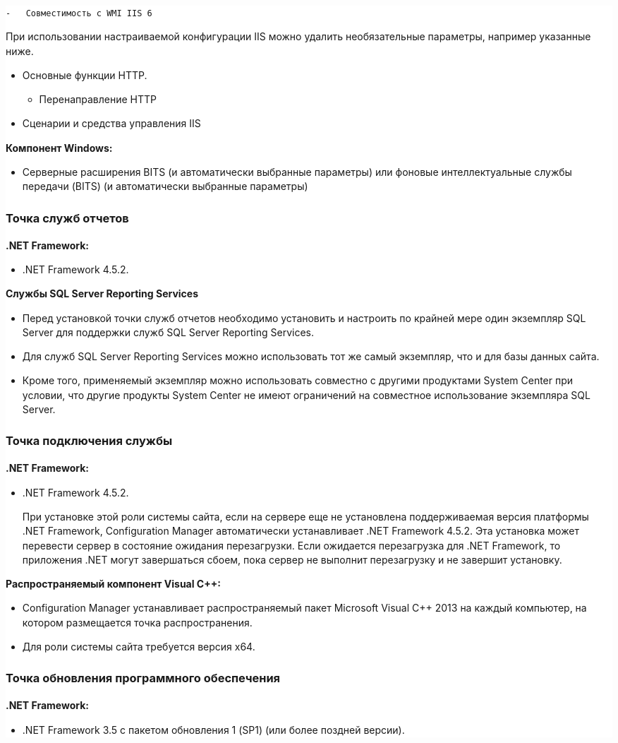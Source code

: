     -   Совместимость с WMI IIS 6  


При использовании настраиваемой конфигурации IIS можно удалить необязательные параметры, например указанные ниже.  

-   Основные функции HTTP.  

    -   Перенаправление HTTP  

-   Сценарии и средства управления IIS  

**Компонент Windows:**  

-   Серверные расширения BITS (и автоматически выбранные параметры) или фоновые интеллектуальные службы передачи (BITS) (и автоматически выбранные параметры)  

###  <a name="bkmk_2008RSpoint"></a> Точка служб отчетов  
**.NET Framework:**  

-   .NET Framework 4.5.2.  

**Службы SQL Server Reporting Services**  

-   Перед установкой точки служб отчетов необходимо установить и настроить по крайней мере один экземпляр SQL Server для поддержки служб SQL Server Reporting Services.  

-   Для служб SQL Server Reporting Services можно использовать тот же самый экземпляр, что и для базы данных сайта.  

-   Кроме того, применяемый экземпляр можно использовать совместно с другими продуктами System Center при условии, что другие продукты System Center не имеют ограничений на совместное использование экземпляра SQL Server.  

###  <a name="bkmk_2008SCPpreq"></a> Точка подключения службы  
**.NET Framework:**  

-   .NET Framework 4.5.2.  

     При установке этой роли системы сайта, если на сервере еще не установлена поддерживаемая версия платформы .NET Framework, Configuration Manager автоматически устанавливает .NET Framework 4.5.2. Эта установка может перевести сервер в состояние ожидания перезагрузки. Если ожидается перезагрузка для .NET Framework, то приложения .NET могут завершаться сбоем, пока сервер не выполнит перезагрузку и не завершит установку.  

**Распространяемый компонент Visual C++:**  

-   Configuration Manager устанавливает распространяемый пакет Microsoft Visual C++ 2013 на каждый компьютер, на котором размещается точка распространения.  

-   Для роли системы сайта требуется версия x64.  

###  <a name="bkmk_2008SUPpreq"></a> Точка обновления программного обеспечения  
**.NET Framework:**  

-   .NET Framework 3.5 с пакетом обновления 1 (SP1) (или более поздней версии).  
